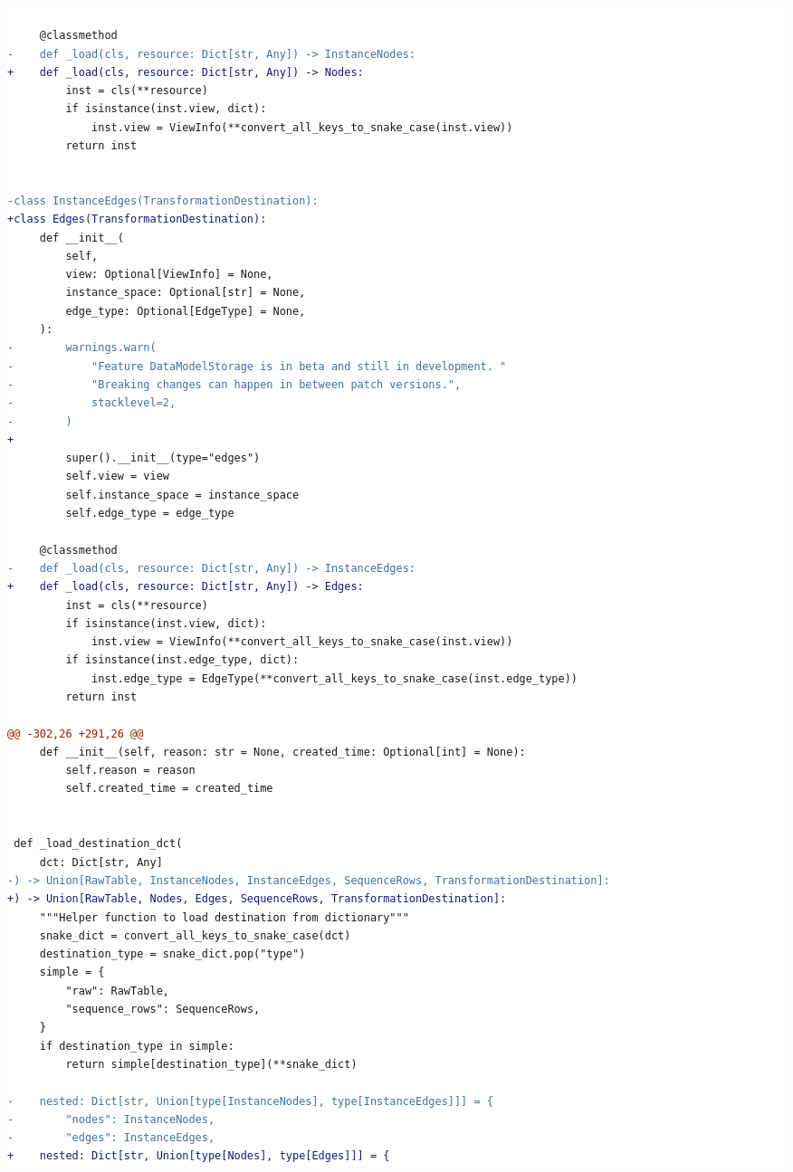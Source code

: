 ```diff
 
     @classmethod
-    def _load(cls, resource: Dict[str, Any]) -> InstanceNodes:
+    def _load(cls, resource: Dict[str, Any]) -> Nodes:
         inst = cls(**resource)
         if isinstance(inst.view, dict):
             inst.view = ViewInfo(**convert_all_keys_to_snake_case(inst.view))
         return inst
 
 
-class InstanceEdges(TransformationDestination):
+class Edges(TransformationDestination):
     def __init__(
         self,
         view: Optional[ViewInfo] = None,
         instance_space: Optional[str] = None,
         edge_type: Optional[EdgeType] = None,
     ):
-        warnings.warn(
-            "Feature DataModelStorage is in beta and still in development. "
-            "Breaking changes can happen in between patch versions.",
-            stacklevel=2,
-        )
+
         super().__init__(type="edges")
         self.view = view
         self.instance_space = instance_space
         self.edge_type = edge_type
 
     @classmethod
-    def _load(cls, resource: Dict[str, Any]) -> InstanceEdges:
+    def _load(cls, resource: Dict[str, Any]) -> Edges:
         inst = cls(**resource)
         if isinstance(inst.view, dict):
             inst.view = ViewInfo(**convert_all_keys_to_snake_case(inst.view))
         if isinstance(inst.edge_type, dict):
             inst.edge_type = EdgeType(**convert_all_keys_to_snake_case(inst.edge_type))
         return inst
 
@@ -302,26 +291,26 @@
     def __init__(self, reason: str = None, created_time: Optional[int] = None):
         self.reason = reason
         self.created_time = created_time
 
 
 def _load_destination_dct(
     dct: Dict[str, Any]
-) -> Union[RawTable, InstanceNodes, InstanceEdges, SequenceRows, TransformationDestination]:
+) -> Union[RawTable, Nodes, Edges, SequenceRows, TransformationDestination]:
     """Helper function to load destination from dictionary"""
     snake_dict = convert_all_keys_to_snake_case(dct)
     destination_type = snake_dict.pop("type")
     simple = {
         "raw": RawTable,
         "sequence_rows": SequenceRows,
     }
     if destination_type in simple:
         return simple[destination_type](**snake_dict)
 
-    nested: Dict[str, Union[type[InstanceNodes], type[InstanceEdges]]] = {
-        "nodes": InstanceNodes,
-        "edges": InstanceEdges,
+    nested: Dict[str, Union[type[Nodes], type[Edges]]] = {
```